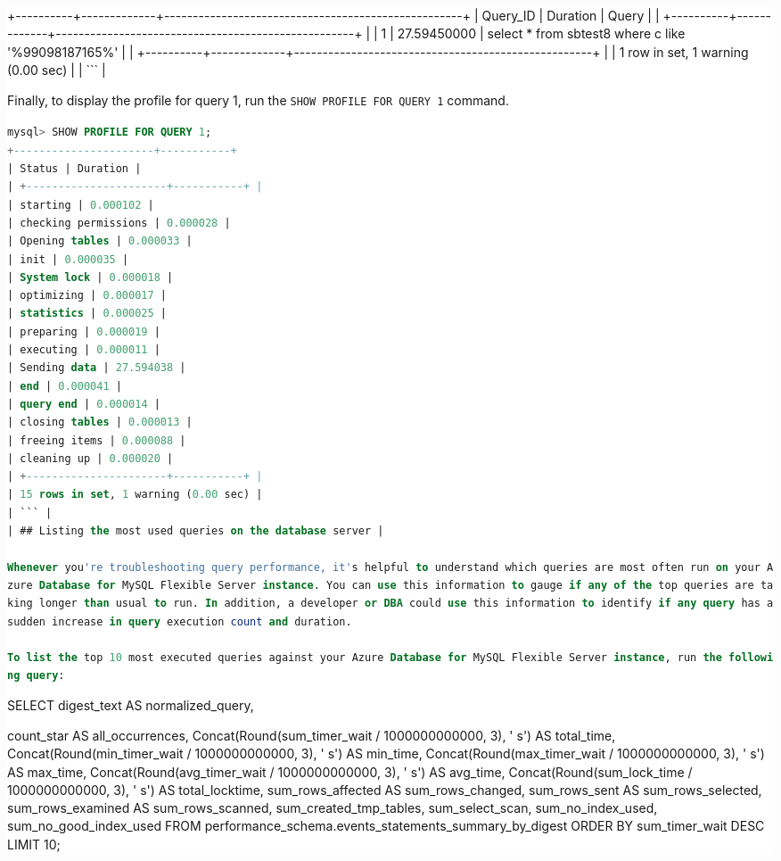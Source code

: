 +----------+-------------+----------------------------------------------------+
| Query_ID | Duration | Query |
| +----------+-------------+----------------------------------------------------+ |
| 1 | 27.59450000 | select * from sbtest8 where c like '%99098187165%' |
| +----------+-------------+----------------------------------------------------+ |
| 1 row in set, 1 warning (0.00 sec) |
| ``` |

Finally, to display the profile for query 1, run the `SHOW PROFILE FOR QUERY 1` command.

```sql
mysql> SHOW PROFILE FOR QUERY 1;
+----------------------+-----------+
| Status | Duration |
| +----------------------+-----------+ |
| starting | 0.000102 |
| checking permissions | 0.000028 |
| Opening tables | 0.000033 |
| init | 0.000035 |
| System lock | 0.000018 |
| optimizing | 0.000017 |
| statistics | 0.000025 |
| preparing | 0.000019 |
| executing | 0.000011 |
| Sending data | 27.594038 |
| end | 0.000041 |
| query end | 0.000014 |
| closing tables | 0.000013 |
| freeing items | 0.000088 |
| cleaning up | 0.000020 |
| +----------------------+-----------+ |
| 15 rows in set, 1 warning (0.00 sec) |
| ``` |
| ## Listing the most used queries on the database server |

Whenever you're troubleshooting query performance, it's helpful to understand which queries are most often run on your Azure Database for MySQL Flexible Server instance. You can use this information to gauge if any of the top queries are taking longer than usual to run. In addition, a developer or DBA could use this information to identify if any query has a sudden increase in query execution count and duration.

To list the top 10 most executed queries against your Azure Database for MySQL Flexible Server instance, run the following query:
```
SELECT digest_text AS normalized_query,

count_star AS all_occurrences,
Concat(Round(sum_timer_wait / 1000000000000, 3), ' s') AS total_time,
Concat(Round(min_timer_wait / 1000000000000, 3), ' s') AS min_time,
Concat(Round(max_timer_wait / 1000000000000, 3), ' s') AS max_time,
Concat(Round(avg_timer_wait / 1000000000000, 3), ' s') AS avg_time,
Concat(Round(sum_lock_time / 1000000000000, 3), ' s') AS total_locktime,
sum_rows_affected AS sum_rows_changed,
sum_rows_sent AS sum_rows_selected,
sum_rows_examined AS sum_rows_scanned,
sum_created_tmp_tables,
sum_select_scan,
sum_no_index_used,
sum_no_good_index_used
FROM performance_schema.events_statements_summary_by_digest
ORDER BY sum_timer_wait DESC LIMIT 10;
